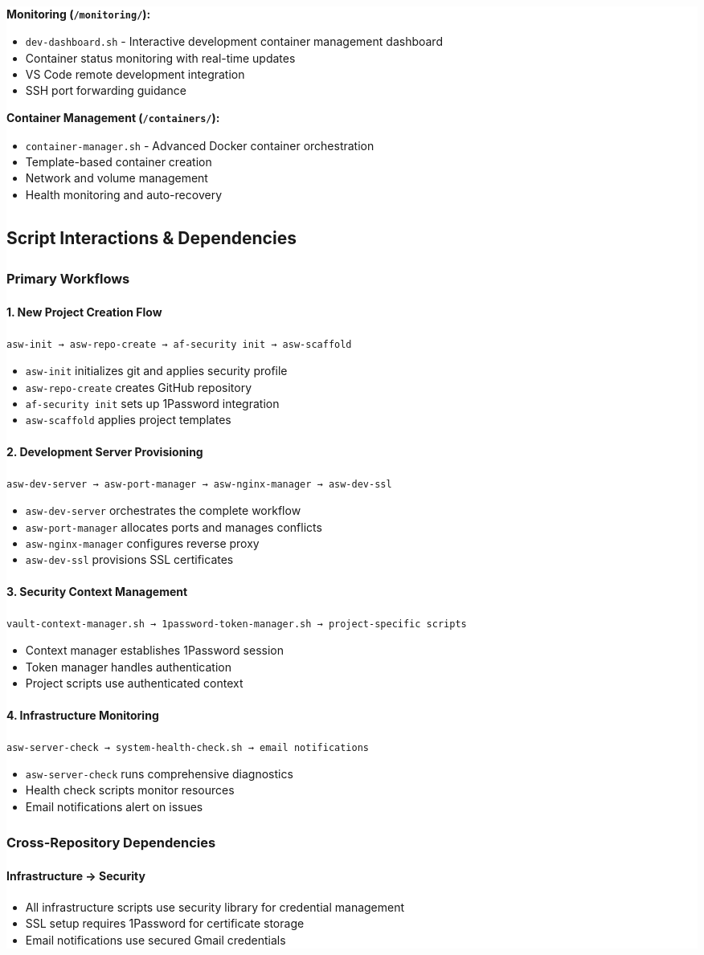 **Monitoring (`/monitoring/`):**
- `dev-dashboard.sh` - Interactive development container management dashboard
- Container status monitoring with real-time updates
- VS Code remote development integration
- SSH port forwarding guidance

**Container Management (`/containers/`):**
- `container-manager.sh` - Advanced Docker container orchestration
- Template-based container creation
- Network and volume management
- Health monitoring and auto-recovery

## Script Interactions & Dependencies

### Primary Workflows

#### 1. New Project Creation Flow
```
asw-init → asw-repo-create → af-security init → asw-scaffold
```
- `asw-init` initializes git and applies security profile
- `asw-repo-create` creates GitHub repository
- `af-security init` sets up 1Password integration
- `asw-scaffold` applies project templates

#### 2. Development Server Provisioning
```
asw-dev-server → asw-port-manager → asw-nginx-manager → asw-dev-ssl
```
- `asw-dev-server` orchestrates the complete workflow
- `asw-port-manager` allocates ports and manages conflicts
- `asw-nginx-manager` configures reverse proxy
- `asw-dev-ssl` provisions SSL certificates

#### 3. Security Context Management
```
vault-context-manager.sh → 1password-token-manager.sh → project-specific scripts
```
- Context manager establishes 1Password session
- Token manager handles authentication
- Project scripts use authenticated context

#### 4. Infrastructure Monitoring
```
asw-server-check → system-health-check.sh → email notifications
```
- `asw-server-check` runs comprehensive diagnostics
- Health check scripts monitor resources
- Email notifications alert on issues

### Cross-Repository Dependencies

#### Infrastructure → Security
- All infrastructure scripts use security library for credential management
- SSL setup requires 1Password for certificate storage
- Email notifications use secured Gmail credentials
